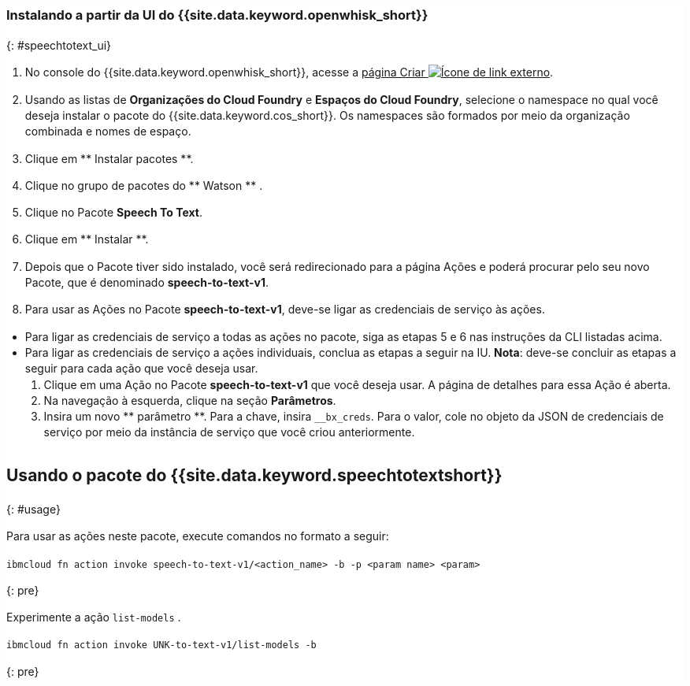 ### Instalando a partir da UI do  {{site.data.keyword.openwhisk_short}}
{: #speechtotext_ui}

1. No console do {{site.data.keyword.openwhisk_short}}, acesse a [página Criar ![Ícone de link externo](../icons/launch-glyph.svg "Ícone de link externo")](https://console.bluemix.net/openwhisk/create).

2. Usando as listas de **Organizações do Cloud Foundry** e **Espaços do Cloud Foundry**, selecione o namespace no qual você deseja instalar o pacote do {{site.data.keyword.cos_short}}. Os namespaces são formados por meio da organização combinada e nomes de espaço.

3. Clique em  ** Instalar pacotes **.

4. Clique no grupo de pacotes do  ** Watson ** .

5. Clique no Pacote **Speech To Text**.

5. Clique em  ** Instalar **.

6. Depois que o Pacote tiver sido instalado, você será redirecionado para a página Ações e poderá procurar pelo seu novo Pacote, que é denominado **speech-to-text-v1**.

7. Para usar as Ações no Pacote **speech-to-text-v1**, deve-se ligar as credenciais de serviço às ações.
  * Para ligar as credenciais de serviço a todas as ações no pacote, siga as etapas 5 e 6 nas instruções da CLI listadas acima. 
  * Para ligar as credenciais de serviço a ações individuais, conclua as etapas a seguir na IU. **Nota**: deve-se concluir as etapas a seguir para cada ação que você deseja usar.
    1. Clique em uma Ação no Pacote **speech-to-text-v1** que você deseja usar. A página de detalhes para essa Ação é aberta. 
    2. Na navegação à esquerda, clique na seção **Parâmetros**. 
    3. Insira um novo  ** parâmetro **. Para a chave, insira  ` __bx_creds `. Para o valor, cole no objeto da JSON de credenciais de serviço por meio da instância de serviço que você criou anteriormente.

## Usando o pacote do  {{site.data.keyword.speechtotextshort}}
{: #usage}

Para usar as ações neste pacote, execute comandos no formato a seguir:

```
ibmcloud fn action invoke speech-to-text-v1/<action_name> -b -p <param name> <param>
```
{: pre}

Experimente a ação  ` list-models ` .
```
ibmcloud fn action invoke UNK-to-text-v1/list-models -b
```
{: pre}
